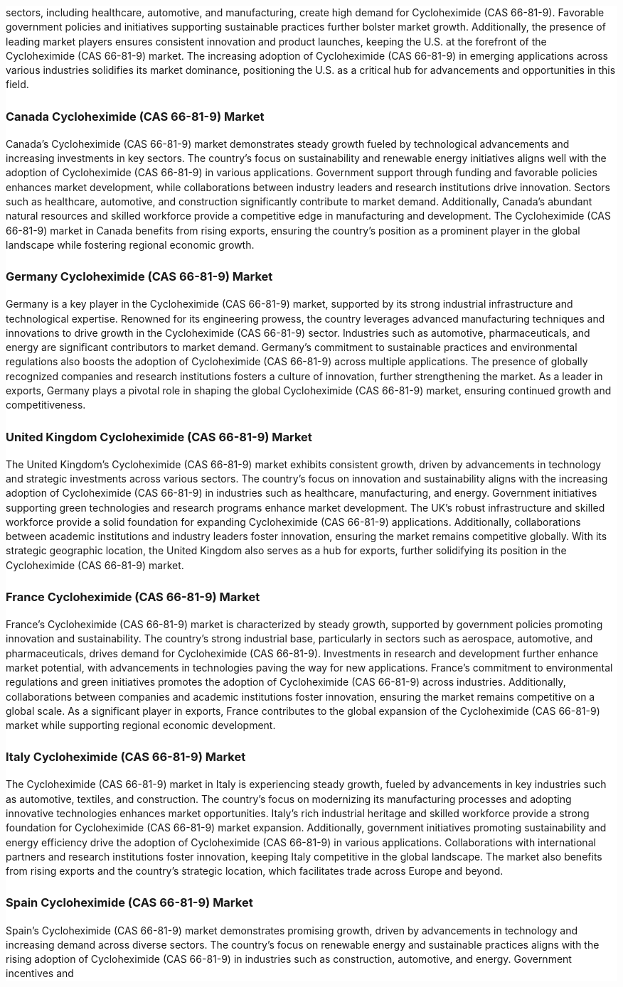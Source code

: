 sectors, including healthcare, automotive, and manufacturing, create high demand for Cycloheximide (CAS 66-81-9). Favorable government policies and initiatives supporting sustainable practices further bolster market growth. Additionally, the presence of leading market players ensures consistent innovation and product launches, keeping the U.S. at the forefront of the Cycloheximide (CAS 66-81-9) market. The increasing adoption of Cycloheximide (CAS 66-81-9) in emerging applications across various industries solidifies its market dominance, positioning the U.S. as a critical hub for advancements and opportunities in this field.</p><h3>Canada Cycloheximide (CAS 66-81-9) Market</h3><p>Canada&rsquo;s Cycloheximide (CAS 66-81-9) market demonstrates steady growth fueled by technological advancements and increasing investments in key sectors. The country&rsquo;s focus on sustainability and renewable energy initiatives aligns well with the adoption of Cycloheximide (CAS 66-81-9) in various applications. Government support through funding and favorable policies enhances market development, while collaborations between industry leaders and research institutions drive innovation. Sectors such as healthcare, automotive, and construction significantly contribute to market demand. Additionally, Canada&rsquo;s abundant natural resources and skilled workforce provide a competitive edge in manufacturing and development. The Cycloheximide (CAS 66-81-9) market in Canada benefits from rising exports, ensuring the country&rsquo;s position as a prominent player in the global landscape while fostering regional economic growth.</p><h3>Germany Cycloheximide (CAS 66-81-9) Market</h3><p>Germany is a key player in the Cycloheximide (CAS 66-81-9) market, supported by its strong industrial infrastructure and technological expertise. Renowned for its engineering prowess, the country leverages advanced manufacturing techniques and innovations to drive growth in the Cycloheximide (CAS 66-81-9) sector. Industries such as automotive, pharmaceuticals, and energy are significant contributors to market demand. Germany&rsquo;s commitment to sustainable practices and environmental regulations also boosts the adoption of Cycloheximide (CAS 66-81-9) across multiple applications. The presence of globally recognized companies and research institutions fosters a culture of innovation, further strengthening the market. As a leader in exports, Germany plays a pivotal role in shaping the global Cycloheximide (CAS 66-81-9) market, ensuring continued growth and competitiveness.</p><h3>United Kingdom Cycloheximide (CAS 66-81-9) Market</h3><p>The United Kingdom&rsquo;s Cycloheximide (CAS 66-81-9) market exhibits consistent growth, driven by advancements in technology and strategic investments across various sectors. The country&rsquo;s focus on innovation and sustainability aligns with the increasing adoption of Cycloheximide (CAS 66-81-9) in industries such as healthcare, manufacturing, and energy. Government initiatives supporting green technologies and research programs enhance market development. The UK&rsquo;s robust infrastructure and skilled workforce provide a solid foundation for expanding Cycloheximide (CAS 66-81-9) applications. Additionally, collaborations between academic institutions and industry leaders foster innovation, ensuring the market remains competitive globally. With its strategic geographic location, the United Kingdom also serves as a hub for exports, further solidifying its position in the Cycloheximide (CAS 66-81-9) market.</p><h3>France Cycloheximide (CAS 66-81-9) Market</h3><p>France&rsquo;s Cycloheximide (CAS 66-81-9) market is characterized by steady growth, supported by government policies promoting innovation and sustainability. The country&rsquo;s strong industrial base, particularly in sectors such as aerospace, automotive, and pharmaceuticals, drives demand for Cycloheximide (CAS 66-81-9). Investments in research and development further enhance market potential, with advancements in technologies paving the way for new applications. France&rsquo;s commitment to environmental regulations and green initiatives promotes the adoption of Cycloheximide (CAS 66-81-9) across industries. Additionally, collaborations between companies and academic institutions foster innovation, ensuring the market remains competitive on a global scale. As a significant player in exports, France contributes to the global expansion of the Cycloheximide (CAS 66-81-9) market while supporting regional economic development.</p><h3>Italy Cycloheximide (CAS 66-81-9) Market</h3><p>The Cycloheximide (CAS 66-81-9) market in Italy is experiencing steady growth, fueled by advancements in key industries such as automotive, textiles, and construction. The country&rsquo;s focus on modernizing its manufacturing processes and adopting innovative technologies enhances market opportunities. Italy&rsquo;s rich industrial heritage and skilled workforce provide a strong foundation for Cycloheximide (CAS 66-81-9) market expansion. Additionally, government initiatives promoting sustainability and energy efficiency drive the adoption of Cycloheximide (CAS 66-81-9) in various applications. Collaborations with international partners and research institutions foster innovation, keeping Italy competitive in the global landscape. The market also benefits from rising exports and the country&rsquo;s strategic location, which facilitates trade across Europe and beyond.</p><h3>Spain Cycloheximide (CAS 66-81-9) Market</h3><p>Spain&rsquo;s Cycloheximide (CAS 66-81-9) market demonstrates promising growth, driven by advancements in technology and increasing demand across diverse sectors. The country&rsquo;s focus on renewable energy and sustainable practices aligns with the rising adoption of Cycloheximide (CAS 66-81-9) in industries such as construction, automotive, and energy. Government incentives and